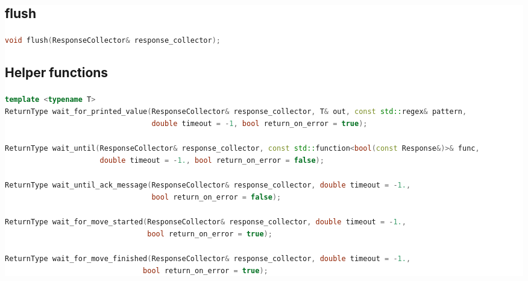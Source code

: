 ## flush

```c++
void flush(ResponseCollector& response_collector);
```

## Helper functions

```c++
template <typename T>
ReturnType wait_for_printed_value(ResponseCollector& response_collector, T& out, const std::regex& pattern,
                                  double timeout = -1, bool return_on_error = true);

ReturnType wait_until(ResponseCollector& response_collector, const std::function<bool(const Response&)>& func,
                      double timeout = -1., bool return_on_error = false);

ReturnType wait_until_ack_message(ResponseCollector& response_collector, double timeout = -1.,
                                  bool return_on_error = false);

ReturnType wait_for_move_started(ResponseCollector& response_collector, double timeout = -1.,
                                 bool return_on_error = true);

ReturnType wait_for_move_finished(ResponseCollector& response_collector, double timeout = -1.,
                                bool return_on_error = true);
```